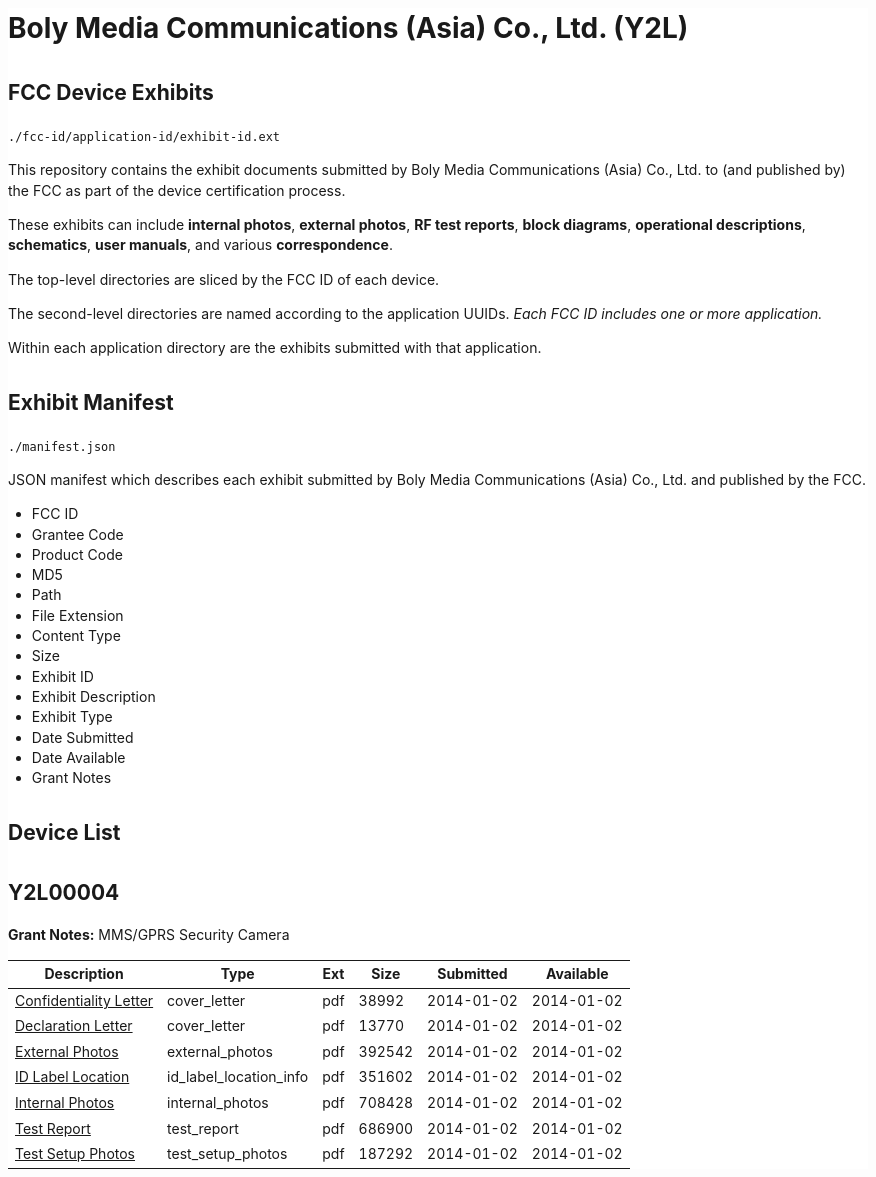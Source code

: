 # Boly Media Communications (Asia) Co., Ltd. (Y2L)
## FCC Device Exhibits

```
./fcc-id/application-id/exhibit-id.ext
```

This repository contains the exhibit documents submitted by Boly Media Communications (Asia) Co., Ltd. to (and published by) the FCC as part of the device certification process.

These exhibits can include **internal photos**, **external photos**, **RF test reports**, **block diagrams**, **operational descriptions**, **schematics**, **user manuals**, and various **correspondence**.

The top-level directories are sliced by the FCC ID of each device.

The second-level directories are named according to the application UUIDs. *Each FCC ID includes one or more application.*

Within each application directory are the exhibits submitted with that application. 

## Exhibit Manifest

```
./manifest.json
```

JSON manifest which describes each exhibit submitted by Boly Media Communications (Asia) Co., Ltd. and published by the FCC.

- FCC ID
- Grantee Code
- Product Code
- MD5
- Path
- File Extension
- Content Type
- Size
- Exhibit ID
- Exhibit Description
- Exhibit Type
- Date Submitted
- Date Available
- Grant Notes

## Device List
## Y2L00004
**Grant Notes:** MMS/GPRS Security Camera

| Description | Type | Ext | Size | Submitted | Available |
| ----------- | ---- | --- | ---- | --------- | --------- |
| [Confidentiality Letter](Y2L00004/6d4212950aec7604cebec4f1eebe63c0/2155660.pdf) | cover_letter | pdf | 38992 | 2014-01-02 | 2014-01-02 |
| [Declaration Letter](Y2L00004/6d4212950aec7604cebec4f1eebe63c0/2155664.pdf) | cover_letter | pdf | 13770 | 2014-01-02 | 2014-01-02 |
| [External Photos](Y2L00004/6d4212950aec7604cebec4f1eebe63c0/2155661.pdf) | external_photos | pdf | 392542 | 2014-01-02 | 2014-01-02 |
| [ID Label Location](Y2L00004/6d4212950aec7604cebec4f1eebe63c0/2155663.pdf) | id_label_location_info | pdf | 351602 | 2014-01-02 | 2014-01-02 |
| [Internal Photos](Y2L00004/6d4212950aec7604cebec4f1eebe63c0/2155662.pdf) | internal_photos | pdf | 708428 | 2014-01-02 | 2014-01-02 |
| [Test Report](Y2L00004/6d4212950aec7604cebec4f1eebe63c0/2155706.pdf) | test_report | pdf | 686900 | 2014-01-02 | 2014-01-02 |
| [Test Setup Photos](Y2L00004/6d4212950aec7604cebec4f1eebe63c0/2155705.pdf) | test_setup_photos | pdf | 187292 | 2014-01-02 | 2014-01-02 |